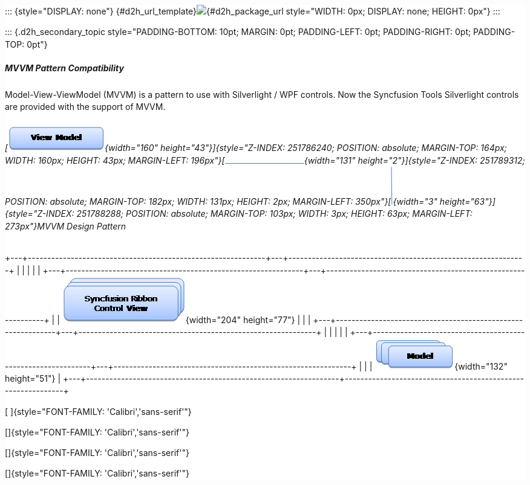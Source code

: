 ::: {style="DISPLAY: none"}
[](ms-xhelp:///?Id=d2h_url_template){#d2h_url_template}![](!package_url!){#d2h_package_url style="WIDTH: 0px; DISPLAY: none; HEIGHT: 0px"}
:::

::: {.d2h_secondary_topic style="PADDING-BOTTOM: 10pt; MARGIN: 0pt; PADDING-LEFT: 0pt; PADDING-RIGHT: 0pt; PADDING-TOP: 0pt"}
##### MVVM Pattern Compatibility

Model-View-ViewModel (MVVM) is a pattern to use with Silverlight / WPF controls. Now the Syncfusion Tools Silverlight controls are provided with the support of MVVM.

###### [![Rounded Rectangle: View Model](../ImagesExt/image261_562.png){width="160" height="43"}]{style="Z-INDEX: 251786240; POSITION: absolute; MARGIN-TOP: 164px; WIDTH: 160px; HEIGHT: 43px; MARGIN-LEFT: 196px"}[![](../ImagesExt/image261_563.png){width="131" height="2"}]{style="Z-INDEX: 251789312; POSITION: absolute; MARGIN-TOP: 182px; WIDTH: 131px; HEIGHT: 2px; MARGIN-LEFT: 350px"}[![](../ImagesExt/image261_564.png){width="3" height="63"}]{style="Z-INDEX: 251788288; POSITION: absolute; MARGIN-TOP: 103px; WIDTH: 3px; HEIGHT: 63px; MARGIN-LEFT: 273px"}MVVM Design Pattern

+---+-------------------------------------------------------------+---+-------------------------------------------------------------+
|   |                                                             |   |                                                             |
+---+-------------------------------------------------------------+---+-------------------------------------------------------------+
|   | ![](../ImagesExt/image261_565.png){width="204" height="77"} |   |                                                             |
+---+-------------------------------------------------------------+---+-------------------------------------------------------------+
|   |                                                             |   |                                                             |
+---+-------------------------------------------------------------+---+-------------------------------------------------------------+
|   |                                                                 | ![](../ImagesExt/image261_566.png){width="132" height="51"} |
+---+-----------------------------------------------------------------+-------------------------------------------------------------+

[ ]{style="FONT-FAMILY: 'Calibri','sans-serif'"}

[]{style="FONT-FAMILY: 'Calibri','sans-serif'"} 

[]{style="FONT-FAMILY: 'Calibri','sans-serif'"} 

[]{style="FONT-FAMILY: 'Calibri','sans-serif'"} 
